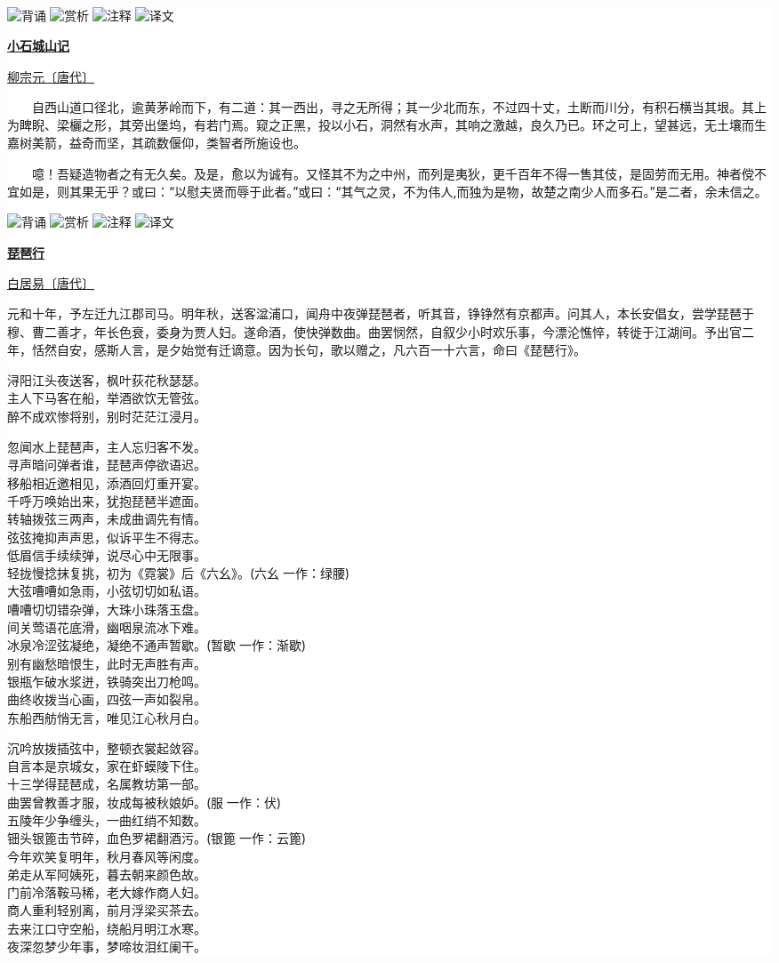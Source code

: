 ![背诵](https://song.gushiwen.cn/siteimg/bei-pic.png) ![赏析](https://song.gushiwen.cn/siteimg/shang-pic.png) ![注释](https://song.gushiwen.cn/siteimg/zhu-pic.png) ![译文](https://song.gushiwen.cn/siteimg/yi-pic.png)

[**小石城山记**](https://so.gushiwen.cn/shiwenv_a78807f08acb.aspx)

[柳宗元](https://so.gushiwen.cn/authorv.aspx?name=%e6%9f%b3%e5%ae%97%e5%85%83)[〔唐代〕](https://so.gushiwen.cn/shiwens/default.aspx?cstr=%e5%94%90%e4%bb%a3)

　　自西山道口径北，逾黄茅岭而下，有二道：其一西出，寻之无所得；其一少北而东，不过四十丈，土断而川分，有积石横当其垠。其上为睥睨、梁欐之形，其旁出堡坞，有若门焉。窥之正黑，投以小石，洞然有水声，其响之激越，良久乃已。环之可上，望甚远，无土壤而生嘉树美箭，益奇而坚，其疏数偃仰，类智者所施设也。

　　噫！吾疑造物者之有无久矣。及是，愈以为诚有。又怪其不为之中州，而列是夷狄，更千百年不得一售其伎，是固劳而无用。神者傥不宜如是，则其果无乎？或曰：“以慰夫贤而辱于此者。”或曰：“其气之灵，不为伟人,而独为是物，故楚之南少人而多石。”是二者，余未信之。

![背诵](https://song.gushiwen.cn/siteimg/bei-pic.png) ![赏析](https://song.gushiwen.cn/siteimg/shang-pic.png) ![注释](https://song.gushiwen.cn/siteimg/zhu-pic.png) ![译文](https://song.gushiwen.cn/siteimg/yi-pic.png)

[**琵琶行**](https://so.gushiwen.cn/shiwenv_0581b0ba8bb4.aspx)

[白居易](https://so.gushiwen.cn/authorv.aspx?name=%e7%99%bd%e5%b1%85%e6%98%93)[〔唐代〕](https://so.gushiwen.cn/shiwens/default.aspx?cstr=%e5%94%90%e4%bb%a3)

元和十年，予左迁九江郡司马。明年秋，送客湓浦口，闻舟中夜弹琵琶者，听其音，铮铮然有京都声。问其人，本长安倡女，尝学琵琶于穆、曹二善才，年长色衰，委身为贾人妇。遂命酒，使快弹数曲。曲罢悯然，自叙少小时欢乐事，今漂沦憔悴，转徙于江湖间。予出官二年，恬然自安，感斯人言，是夕始觉有迁谪意。因为长句，歌以赠之，凡六百一十六言，命曰《琵琶行》。

浔阳江头夜送客，枫叶荻花秋瑟瑟。  
主人下马客在船，举酒欲饮无管弦。  
醉不成欢惨将别，别时茫茫江浸月。

忽闻水上琵琶声，主人忘归客不发。  
寻声暗问弹者谁，琵琶声停欲语迟。  
移船相近邀相见，添酒回灯重开宴。  
千呼万唤始出来，犹抱琵琶半遮面。  
转轴拨弦三两声，未成曲调先有情。  
弦弦掩抑声声思，似诉平生不得志。  
低眉信手续续弹，说尽心中无限事。  
轻拢慢捻抹复挑，初为《霓裳》后《六幺》。(六幺 一作：绿腰)  
大弦嘈嘈如急雨，小弦切切如私语。  
嘈嘈切切错杂弹，大珠小珠落玉盘。  
间关莺语花底滑，幽咽泉流冰下难。  
冰泉冷涩弦凝绝，凝绝不通声暂歇。(暂歇 一作：渐歇)  
别有幽愁暗恨生，此时无声胜有声。  
银瓶乍破水浆迸，铁骑突出刀枪鸣。  
曲终收拨当心画，四弦一声如裂帛。  
东船西舫悄无言，唯见江心秋月白。

沉吟放拨插弦中，整顿衣裳起敛容。  
自言本是京城女，家在虾蟆陵下住。  
十三学得琵琶成，名属教坊第一部。  
曲罢曾教善才服，妆成每被秋娘妒。(服 一作：伏)  
五陵年少争缠头，一曲红绡不知数。  
钿头银篦击节碎，血色罗裙翻酒污。(银篦 一作：云篦)  
今年欢笑复明年，秋月春风等闲度。  
弟走从军阿姨死，暮去朝来颜色故。  
门前冷落鞍马稀，老大嫁作商人妇。  
商人重利轻别离，前月浮梁买茶去。  
去来江口守空船，绕船月明江水寒。  
夜深忽梦少年事，梦啼妆泪红阑干。
